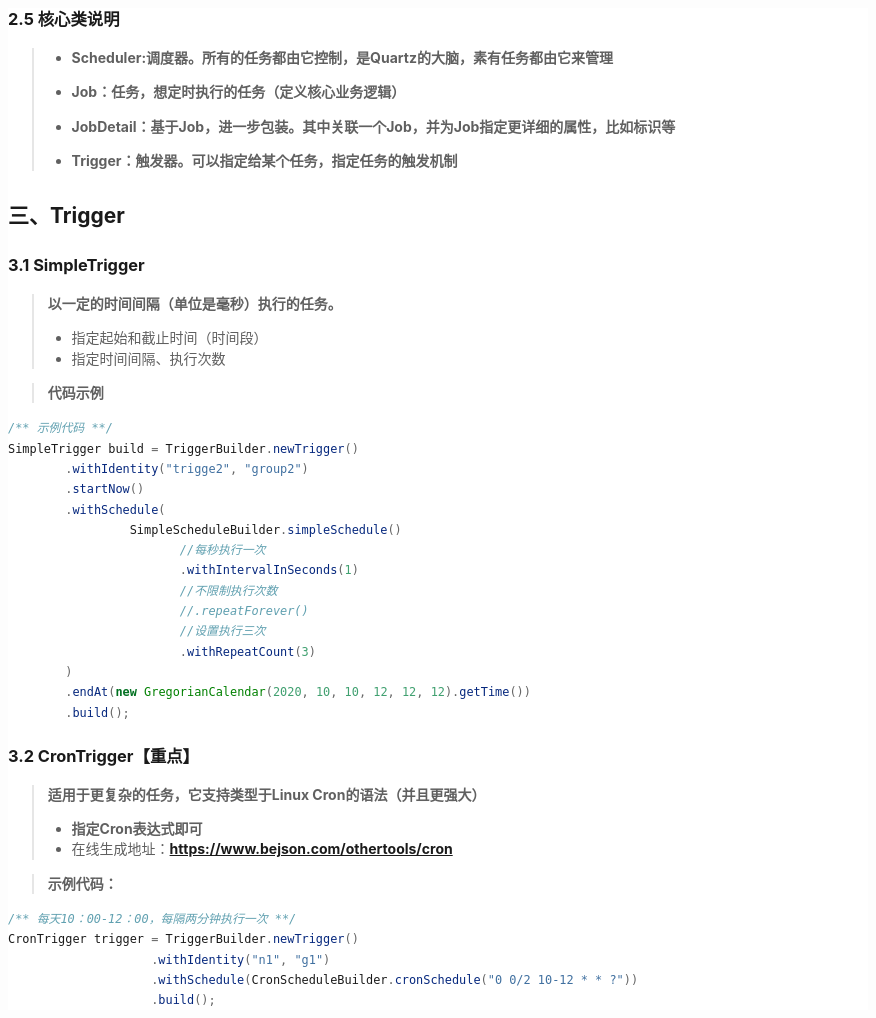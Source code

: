 ### 2.5 核心类说明

> * **Scheduler:调度器。所有的任务都由它控制，是Quartz的大脑，素有任务都由它来管理**
>
> * **Job：任务，想定时执行的任务（定义核心业务逻辑）**
> *  **JobDetail：基于Job，进一步包装。其中关联一个Job，并为Job指定更详细的属性，比如标识等**
> * **Trigger：触发器。可以指定给某个任务，指定任务的触发机制**
>

## 三、Trigger

### 3.1 SimpleTrigger

> **以一定的时间间隔（单位是毫秒）执行的任务。**
>
> * 指定起始和截止时间（时间段）
> * 指定时间间隔、执行次数

> **代码示例**

~~~java
/** 示例代码 **/
SimpleTrigger build = TriggerBuilder.newTrigger()
        .withIdentity("trigge2", "group2")
        .startNow()
        .withSchedule(
                 SimpleScheduleBuilder.simpleSchedule()
                        //每秒执行一次
                        .withIntervalInSeconds(1)
                        //不限制执行次数
                        //.repeatForever()
    					//设置执行三次
    					.withRepeatCount(3)
        )
        .endAt(new GregorianCalendar(2020, 10, 10, 12, 12, 12).getTime())
        .build();
~~~

### 3.2 CronTrigger【重点】

> **适用于更复杂的任务，它支持类型于Linux Cron的语法（并且更强大）**
>
> * **指定Cron表达式即可**
> * 在线生成地址：**https://www.bejson.com/othertools/cron**

> **示例代码：**

~~~java
/** 每天10：00-12：00，每隔两分钟执行一次 **/
CronTrigger trigger = TriggerBuilder.newTrigger()
                    .withIdentity("n1", "g1")
                    .withSchedule(CronScheduleBuilder.cronSchedule("0 0/2 10-12 * * ?"))
                    .build();
~~~
